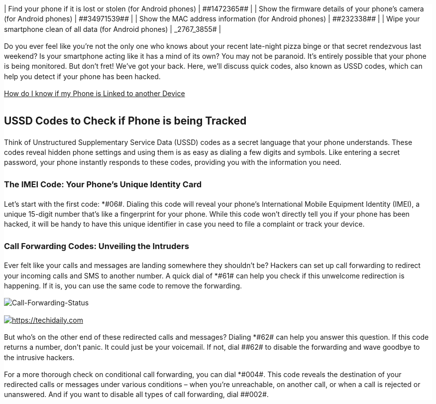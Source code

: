| Find your phone if it is lost or stolen (for Android phones)          | _#_#1472365#_#_                   |
| Show the firmware details of your phone’s camera (for Android phones) | _#_#34971539#_#_                  |
| Show the MAC address information (for Android phones)                 | _#_#232338#_#_                    |
| Wipe your smartphone clean of all data (for Android phones)           | _2767_3855#                       |

Do you ever feel like you’re not the only one who knows about your recent late-night pizza binge or that secret rendezvous last weekend? Is your smartphone acting like it has a mind of its own? You may not be paranoid. It’s entirely possible that your phone is being monitored. But don’t fret! We’ve got your back. Here, we’ll discuss quick codes, also known as USSD codes, which can help you detect if your phone has been hacked. 

[How do I know if my Phone is Linked to another Device](https://tools.techidaily.com/malwarefox/products/)

## USSD Codes to Check if Phone is being Tracked

Think of Unstructured Supplementary Service Data (USSD) codes as a secret language that your phone understands. These codes reveal hidden phone settings and using them is as easy as dialing a few digits and symbols. Like entering a secret password, your phone instantly responds to these codes, providing you with the information you need.

### The IMEI Code: Your Phone’s Unique Identity Card

Let’s start with the first code: \*#06#. Dialing this code will reveal your phone’s International Mobile Equipment Identity (IMEI), a unique 15-digit number that’s like a fingerprint for your phone. While this code won’t directly tell you if your phone has been hacked, it will be handy to have this unique identifier in case you need to file a complaint or track your device.

### Call Forwarding Codes: Unveiling the Intruders

Ever felt like your calls and messages are landing somewhere they shouldn’t be? Hackers can set up call forwarding to redirect your incoming calls and SMS to another number. A quick dial of \*#61# can help you check if this unwelcome redirection is happening. If it is, you can use the same code to remove the forwarding. 

![](https://www.malwarefox.com/wp-content/uploads/2024/01/Call-Forwarding-Status.webp "Call-Forwarding-Status")


<a href="https://aligracehair.sjv.io/c/5597632/1975816/19272" target="_top" id="1975816">
  <img src="//a.impactradius-go.com/display-ad/19272-1975816" border="0" alt="https://techidaily.com" width="300" height="90"/>
</a>
<img height="0" width="0" src="https://aligracehair.sjv.io/i/5597632/1975816/19272" style="position:absolute;visibility:hidden;" border="0" />


But who’s on the other end of these redirected calls and messages? Dialing \*#62# can help you answer this question. If this code returns a number, don’t panic. It could just be your voicemail. If not, dial ##62# to disable the forwarding and wave goodbye to the intrusive hackers.

For a more thorough check on conditional call forwarding, you can dial \*#004#. This code reveals the destination of your redirected calls or messages under various conditions – when you’re unreachable, on another call, or when a call is rejected or unanswered. And if you want to disable all types of call forwarding, dial ##002#.
